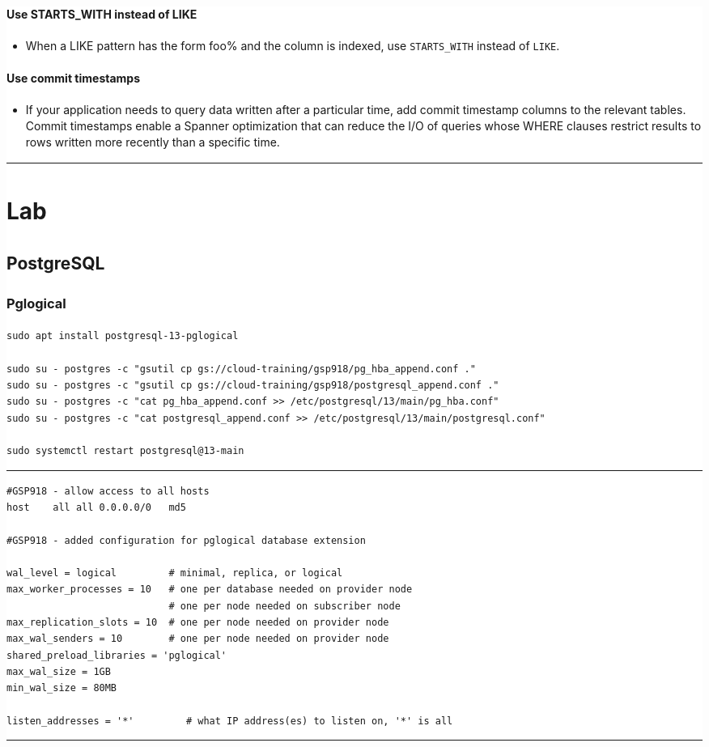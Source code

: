 #### Use STARTS_WITH instead of LIKE

- When a LIKE pattern has the form foo% and the column is indexed, use `STARTS_WITH` instead of `LIKE`.

#### Use commit timestamps

- If your application needs to query data written after a particular time, add commit timestamp columns to the relevant tables. Commit timestamps enable a Spanner optimization that can reduce the I/O of queries whose WHERE clauses restrict results to rows written more recently than a specific time.

---

# Lab

## PostgreSQL

### Pglogical

```
sudo apt install postgresql-13-pglogical

sudo su - postgres -c "gsutil cp gs://cloud-training/gsp918/pg_hba_append.conf ."
sudo su - postgres -c "gsutil cp gs://cloud-training/gsp918/postgresql_append.conf ."
sudo su - postgres -c "cat pg_hba_append.conf >> /etc/postgresql/13/main/pg_hba.conf"
sudo su - postgres -c "cat postgresql_append.conf >> /etc/postgresql/13/main/postgresql.conf"

sudo systemctl restart postgresql@13-main
```

---

```
#GSP918 - allow access to all hosts
host    all all 0.0.0.0/0   md5

#GSP918 - added configuration for pglogical database extension

wal_level = logical         # minimal, replica, or logical
max_worker_processes = 10   # one per database needed on provider node
                            # one per node needed on subscriber node
max_replication_slots = 10  # one per node needed on provider node
max_wal_senders = 10        # one per node needed on provider node
shared_preload_libraries = 'pglogical'
max_wal_size = 1GB
min_wal_size = 80MB

listen_addresses = '*'         # what IP address(es) to listen on, '*' is all
```

---
